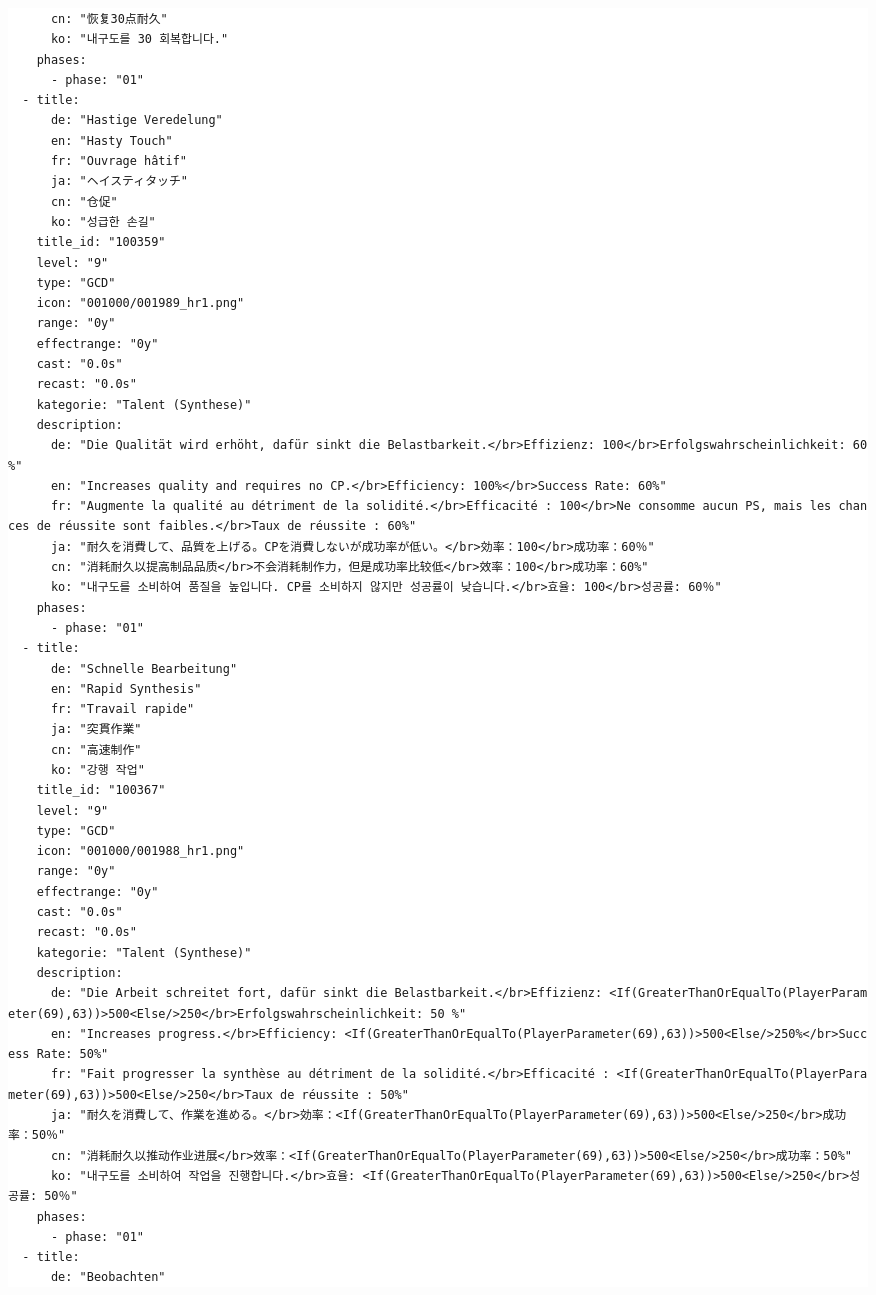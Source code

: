          cn: "恢复30点耐久"
          ko: "내구도를 30 회복합니다."
        phases:
          - phase: "01"
      - title:
          de: "Hastige Veredelung"
          en: "Hasty Touch"
          fr: "Ouvrage hâtif"
          ja: "ヘイスティタッチ"
          cn: "仓促"
          ko: "성급한 손길"
        title_id: "100359"
        level: "9"
        type: "GCD"
        icon: "001000/001989_hr1.png"
        range: "0y"
        effectrange: "0y"
        cast: "0.0s"
        recast: "0.0s"
        kategorie: "Talent (Synthese)"
        description:
          de: "Die Qualität wird erhöht, dafür sinkt die Belastbarkeit.</br>Effizienz: 100</br>Erfolgswahrscheinlichkeit: 60 %"
          en: "Increases quality and requires no CP.</br>Efficiency: 100%</br>Success Rate: 60%"
          fr: "Augmente la qualité au détriment de la solidité.</br>Efficacité : 100</br>Ne consomme aucun PS, mais les chances de réussite sont faibles.</br>Taux de réussite : 60%"
          ja: "耐久を消費して、品質を上げる。CPを消費しないが成功率が低い。</br>効率：100</br>成功率：60％"
          cn: "消耗耐久以提高制品品质</br>不会消耗制作力，但是成功率比较低</br>效率：100</br>成功率：60%"
          ko: "내구도를 소비하여 품질을 높입니다. CP를 소비하지 않지만 성공률이 낮습니다.</br>효율: 100</br>성공률: 60％"
        phases:
          - phase: "01"
      - title:
          de: "Schnelle Bearbeitung"
          en: "Rapid Synthesis"
          fr: "Travail rapide"
          ja: "突貫作業"
          cn: "高速制作"
          ko: "강행 작업"
        title_id: "100367"
        level: "9"
        type: "GCD"
        icon: "001000/001988_hr1.png"
        range: "0y"
        effectrange: "0y"
        cast: "0.0s"
        recast: "0.0s"
        kategorie: "Talent (Synthese)"
        description:
          de: "Die Arbeit schreitet fort, dafür sinkt die Belastbarkeit.</br>Effizienz: <If(GreaterThanOrEqualTo(PlayerParameter(69),63))>500<Else/>250</br>Erfolgswahrscheinlichkeit: 50 %"
          en: "Increases progress.</br>Efficiency: <If(GreaterThanOrEqualTo(PlayerParameter(69),63))>500<Else/>250%</br>Success Rate: 50%"
          fr: "Fait progresser la synthèse au détriment de la solidité.</br>Efficacité : <If(GreaterThanOrEqualTo(PlayerParameter(69),63))>500<Else/>250</br>Taux de réussite : 50%"
          ja: "耐久を消費して、作業を進める。</br>効率：<If(GreaterThanOrEqualTo(PlayerParameter(69),63))>500<Else/>250</br>成功率：50％"
          cn: "消耗耐久以推动作业进展</br>效率：<If(GreaterThanOrEqualTo(PlayerParameter(69),63))>500<Else/>250</br>成功率：50%"
          ko: "내구도를 소비하여 작업을 진행합니다.</br>효율: <If(GreaterThanOrEqualTo(PlayerParameter(69),63))>500<Else/>250</br>성공률: 50％"
        phases:
          - phase: "01"
      - title:
          de: "Beobachten"